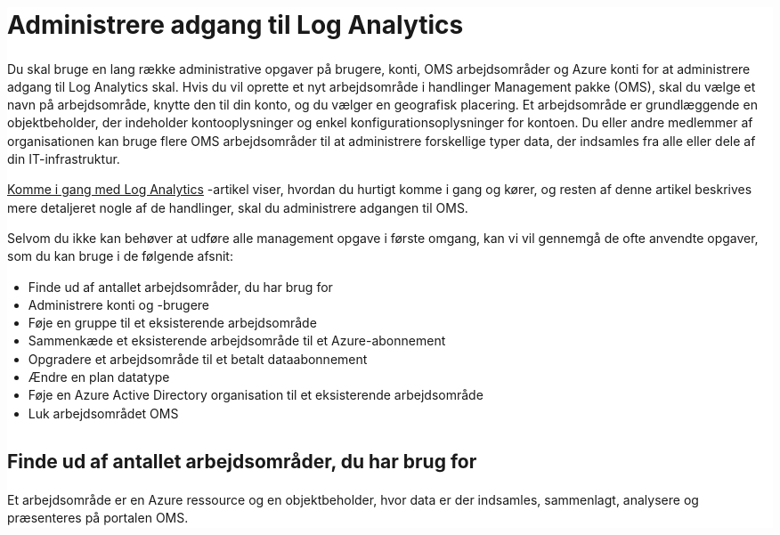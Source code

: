 <properties
    pageTitle="Administrere adgang til Log Analytics | Microsoft Azure"
    description="Administrere adgang til Log analyser ved hjælp af en række administrative opgaver på brugere, konti, OMS arbejdsområder og Azure konti."
    services="log-analytics"
    documentationCenter=""
    authors="bandersmsft"
    manager="jwhit"
    editor=""/>

<tags
    ms.service="log-analytics"
    ms.workload="na"
    ms.tgt_pltfrm="na"
    ms.devlang="na"
    ms.topic="get-started-article"
    ms.date="08/16/2016"
    ms.author="banders"/>

# <a name="manage-access-to-log-analytics"></a>Administrere adgang til Log Analytics

Du skal bruge en lang række administrative opgaver på brugere, konti, OMS arbejdsområder og Azure konti for at administrere adgang til Log Analytics skal. Hvis du vil oprette et nyt arbejdsområde i handlinger Management pakke (OMS), skal du vælge et navn på arbejdsområde, knytte den til din konto, og du vælger en geografisk placering. Et arbejdsområde er grundlæggende en objektbeholder, der indeholder kontooplysninger og enkel konfigurationsoplysninger for kontoen. Du eller andre medlemmer af organisationen kan bruge flere OMS arbejdsområder til at administrere forskellige typer data, der indsamles fra alle eller dele af din IT-infrastruktur.

[Komme i gang med Log Analytics](log-analytics-get-started.md) -artikel viser, hvordan du hurtigt komme i gang og kører, og resten af denne artikel beskrives mere detaljeret nogle af de handlinger, skal du administrere adgangen til OMS.

Selvom du ikke kan behøver at udføre alle management opgave i første omgang, kan vi vil gennemgå de ofte anvendte opgaver, som du kan bruge i de følgende afsnit:

- Finde ud af antallet arbejdsområder, du har brug for
- Administrere konti og -brugere
- Føje en gruppe til et eksisterende arbejdsområde
- Sammenkæde et eksisterende arbejdsområde til et Azure-abonnement
- Opgradere et arbejdsområde til et betalt dataabonnement
- Ændre en plan datatype
- Føje en Azure Active Directory organisation til et eksisterende arbejdsområde
- Luk arbejdsområdet OMS

## <a name="determine-the-number-of-workspaces-you-need"></a>Finde ud af antallet arbejdsområder, du har brug for

Et arbejdsområde er en Azure ressource og en objektbeholder, hvor data er der indsamles, sammenlagt, analysere og præsenteres på portalen OMS.
